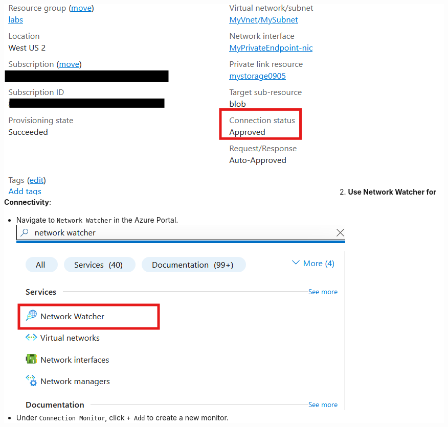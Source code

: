    ![alt text](19.png)
2. **Use Network Watcher for Connectivity**:
   - Navigate to `Network Watcher` in the Azure Portal.
      ![alt text](20.png)
   - Under `Connection Monitor`, click `+ Add` to create a new monitor.